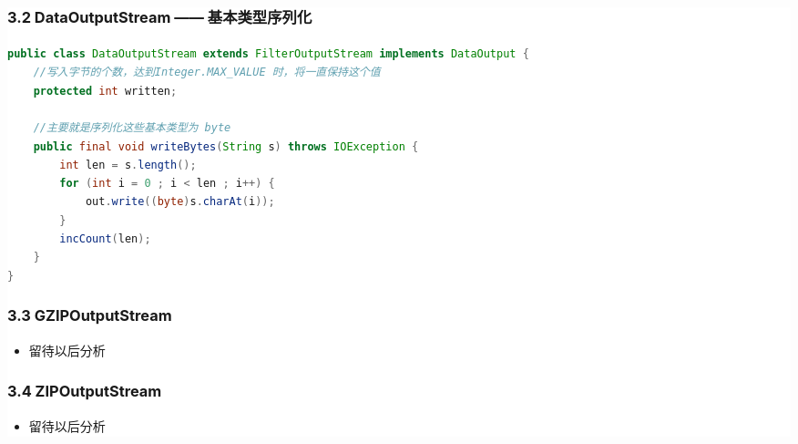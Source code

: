 ### 3.2 DataOutputStream —— 基本类型序列化

```java
public class DataOutputStream extends FilterOutputStream implements DataOutput {
    //写入字节的个数，达到Integer.MAX_VALUE 时，将一直保持这个值
    protected int written;
    
    //主要就是序列化这些基本类型为 byte
    public final void writeBytes(String s) throws IOException {
        int len = s.length();
        for (int i = 0 ; i < len ; i++) {
            out.write((byte)s.charAt(i));
        }
        incCount(len);
    }
}
```

### 3.3 GZIPOutputStream

- 留待以后分析

### 3.4 ZIPOutputStream

- 留待以后分析